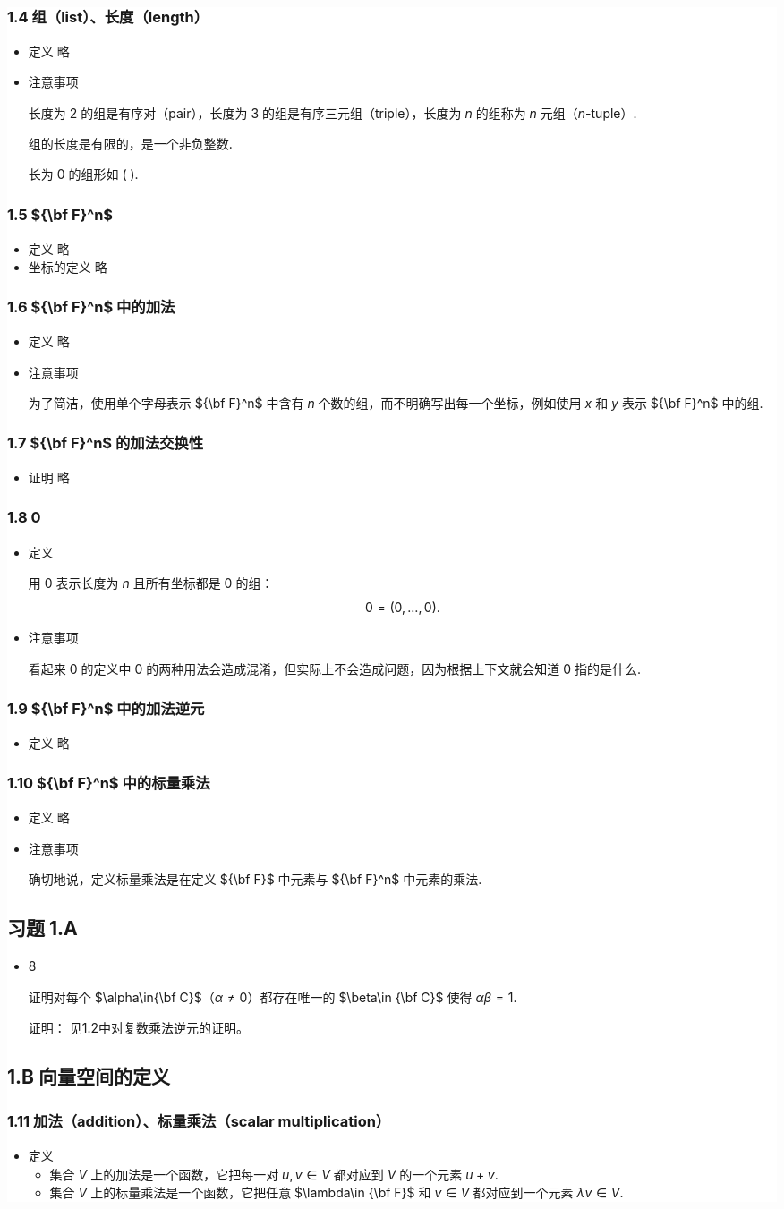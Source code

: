 

### 1.4 组（list）、长度（length）
- 定义 略
- 注意事项

  长度为 $2$ 的组是有序对（pair），长度为 $3$ 的组是有序三元组（triple），长度为 $n$ 的组称为 $n$ 元组（$n$-tuple）.

  组的长度是有限的，是一个非负整数.

  长为 $0$ 的组形如 $(\ )$.



### 1.5 ${\bf F}^n$
- 定义 略
- 坐标的定义 略

### 1.6 ${\bf F}^n$ 中的加法
- 定义 略
- 注意事项

  为了简洁，使用单个字母表示 ${\bf F}^n$ 中含有 $n$ 个数的组，而不明确写出每一个坐标，例如使用 $x$ 和 $y$ 表示 ${\bf F}^n$ 中的组.

### 1.7 ${\bf F}^n$ 的加法交换性
- 证明 略

### 1.8 $0$
- 定义

  用 $0$ 表示长度为 $n$ 且所有坐标都是 $0$ 的组：
  $$0=(0,\dots,0).$$
- 注意事项

  看起来 $0$ 的定义中 $0$ 的两种用法会造成混淆，但实际上不会造成问题，因为根据上下文就会知道 $0$ 指的是什么.

### 1.9 ${\bf F}^n$ 中的加法逆元
- 定义 略

### 1.10 ${\bf F}^n$ 中的标量乘法
- 定义 略
- 注意事项
  
  确切地说，定义标量乘法是在定义 ${\bf F}$ 中元素与 ${\bf F}^n$ 中元素的乘法.

## 习题 1.A
- 8

  证明对每个 $\alpha\in{\bf C}$（$\alpha\not=0$）都存在唯一的 $\beta\in {\bf C}$ 使得 $\alpha\beta=1$.

  证明：
  见1.2中对复数乘法逆元的证明。

## 1.B 向量空间的定义
### 1.11 加法（addition）、标量乘法（scalar multiplication）
- 定义
  - 集合 $V$ 上的加法是一个函数，它把每一对 $u,v\in V$ 都对应到 $V$ 的一个元素 $u+v$.
  - 集合 $V$ 上的标量乘法是一个函数，它把任意 $\lambda\in {\bf F}$ 和 $v\in V$ 都对应到一个元素 $\lambda v\in V$.
